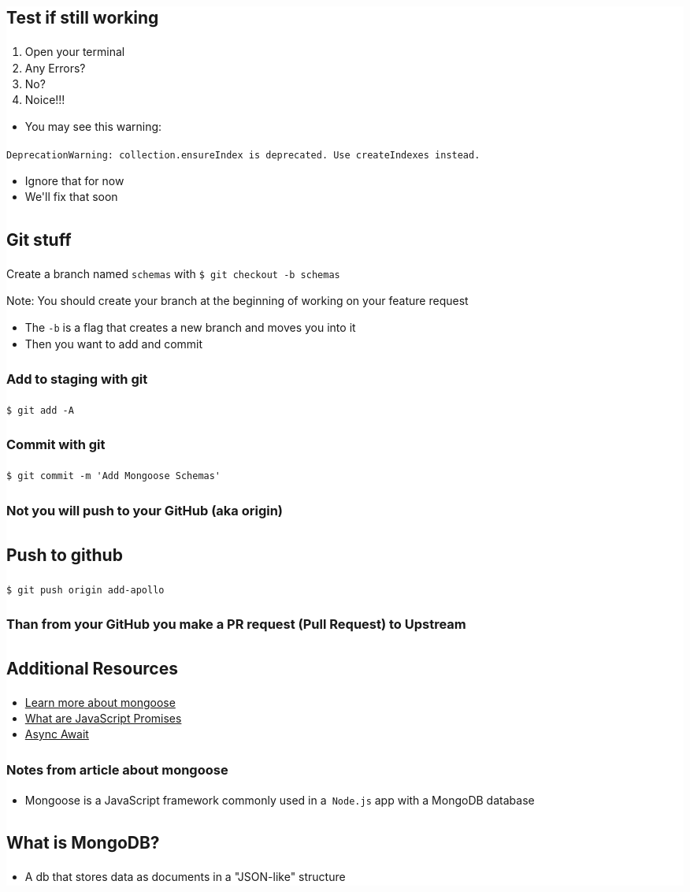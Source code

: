 ## Test if still working
1. Open your terminal
2. Any Errors?
3. No?
4. Noice!!!

* You may see this warning:

```
DeprecationWarning: collection.ensureIndex is deprecated. Use createIndexes instead.
```

* Ignore that for now
* We'll fix that soon

## Git stuff
Create a branch named `schemas` with `$ git checkout -b schemas`

Note: You should create your branch at the beginning of working on your feature request

* The `-b` is a flag that creates a new branch and moves you into it
* Then you want to add and commit
### Add to staging with git
`$ git add -A`

### Commit with git
`$ git commit -m 'Add Mongoose Schemas'`

### Not you will push to your GitHub (aka origin)

## Push to github
`$ git push origin add-apollo`

### Than from your GitHub you make a PR request (Pull Request) to Upstream

## Additional Resources
* [Learn more about mongoose](https://code.tutsplus.com/articles/an-introduction-to-mongoose-for-mongodb-and-nodejs--cms-29527)
* [What are JavaScript Promises](https://code.tutsplus.com/tutorials/keeping-promises-with-javascript--cms-25056)
* [Async Await](https://www.youtube.com/watch?v=9YkUCxvaLEk)

### Notes from article about mongoose
* Mongoose is a JavaScript framework commonly used in a` Node.js` app with a MongoDB database

## What is MongoDB?
* A db that stores data as documents in a "JSON-like" structure
